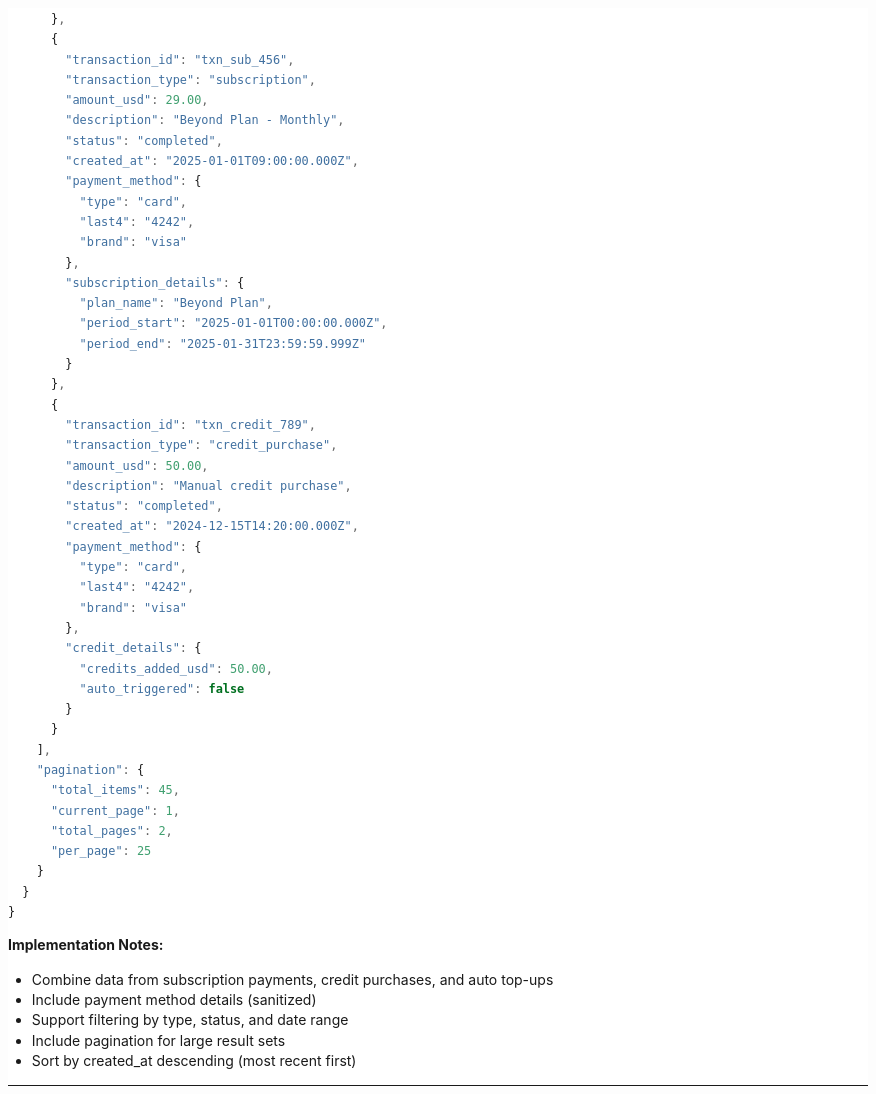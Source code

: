 ```typescript
      },
      {
        "transaction_id": "txn_sub_456",
        "transaction_type": "subscription",
        "amount_usd": 29.00,
        "description": "Beyond Plan - Monthly",
        "status": "completed",
        "created_at": "2025-01-01T09:00:00.000Z",
        "payment_method": {
          "type": "card",
          "last4": "4242",
          "brand": "visa"
        },
        "subscription_details": {
          "plan_name": "Beyond Plan",
          "period_start": "2025-01-01T00:00:00.000Z",
          "period_end": "2025-01-31T23:59:59.999Z"
        }
      },
      {
        "transaction_id": "txn_credit_789",
        "transaction_type": "credit_purchase",
        "amount_usd": 50.00,
        "description": "Manual credit purchase",
        "status": "completed",
        "created_at": "2024-12-15T14:20:00.000Z",
        "payment_method": {
          "type": "card",
          "last4": "4242",
          "brand": "visa"
        },
        "credit_details": {
          "credits_added_usd": 50.00,
          "auto_triggered": false
        }
      }
    ],
    "pagination": {
      "total_items": 45,
      "current_page": 1,
      "total_pages": 2,
      "per_page": 25
    }
  }
}
```

**Implementation Notes:**
- Combine data from subscription payments, credit purchases, and auto top-ups
- Include payment method details (sanitized)
- Support filtering by type, status, and date range
- Include pagination for large result sets
- Sort by created_at descending (most recent first)

---